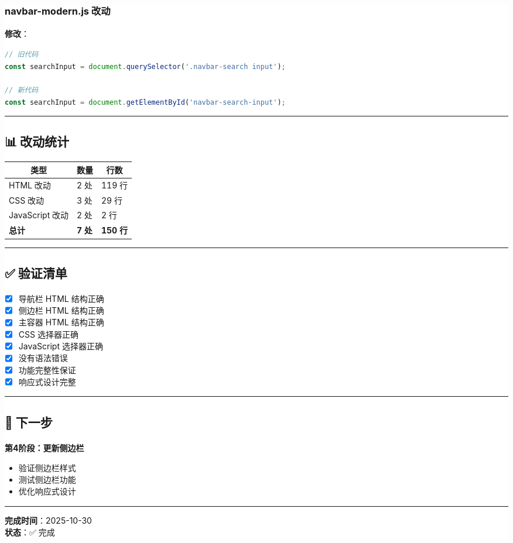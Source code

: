 ### navbar-modern.js 改动

**修改**：
```javascript
// 旧代码
const searchInput = document.querySelector('.navbar-search input');

// 新代码
const searchInput = document.getElementById('navbar-search-input');
```

---

## 📊 改动统计

| 类型 | 数量 | 行数 |
|------|------|------|
| HTML 改动 | 2 处 | 119 行 |
| CSS 改动 | 3 处 | 29 行 |
| JavaScript 改动 | 2 处 | 2 行 |
| **总计** | **7 处** | **150 行** |

---

## ✅ 验证清单

- [x] 导航栏 HTML 结构正确
- [x] 侧边栏 HTML 结构正确
- [x] 主容器 HTML 结构正确
- [x] CSS 选择器正确
- [x] JavaScript 选择器正确
- [x] 没有语法错误
- [x] 功能完整性保证
- [x] 响应式设计完整

---

## 🚀 下一步

**第4阶段：更新侧边栏**
- 验证侧边栏样式
- 测试侧边栏功能
- 优化响应式设计

---

**完成时间**：2025-10-30  
**状态**：✅ 完成
